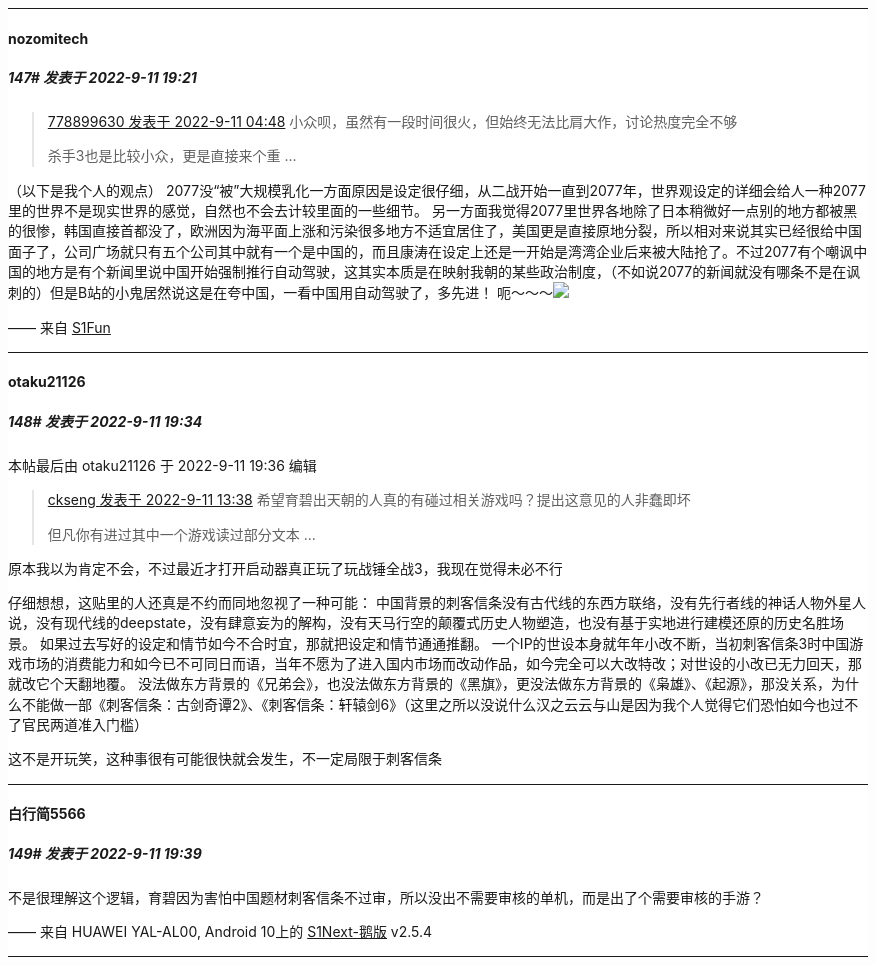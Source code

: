 

*****

####  nozomitech  
##### 147#       发表于 2022-9-11 19:21

<blockquote><a href="httphttps://bbs.saraba1st.com/2b/forum.php?mod=redirect&amp;goto=findpost&amp;pid=57436464&amp;ptid=2091764" target="_blank">778899630 发表于 2022-9-11 04:48</a>
小众呗，虽然有一段时间很火，但始终无法比肩大作，讨论热度完全不够

杀手3也是比较小众，更是直接来个重 ...</blockquote>
（以下是我个人的观点）
2077没“被”大规模乳化一方面原因是设定很仔细，从二战开始一直到2077年，世界观设定的详细会给人一种2077里的世界不是现实世界的感觉，自然也不会去计较里面的一些细节。
另一方面我觉得2077里世界各地除了日本稍微好一点别的地方都被黑的很惨，韩国直接首都没了，欧洲因为海平面上涨和污染很多地方不适宜居住了，美国更是直接原地分裂，所以相对来说其实已经很给中国面子了，公司广场就只有五个公司其中就有一个是中国的，而且康涛在设定上还是一开始是湾湾企业后来被大陆抢了。不过2077有个嘲讽中国的地方是有个新闻里说中国开始强制推行自动驾驶，这其实本质是在映射我朝的某些政治制度，（不如说2077的新闻就没有哪条不是在讽刺的）但是B站的小鬼居然说这是在夸中国，一看中国用自动驾驶了，多先进！
呃～～～<img src="https://static.saraba1st.com/image/smiley/face2017/003.png" referrerpolicy="no-referrer">

—— 来自 [S1Fun](https://s1fun.koalcat.com)



*****

####  otaku21126  
##### 148#       发表于 2022-9-11 19:34

 本帖最后由 otaku21126 于 2022-9-11 19:36 编辑 
<blockquote><a href="httphttps://bbs.saraba1st.com/2b/forum.php?mod=redirect&amp;goto=findpost&amp;pid=57437692&amp;ptid=2091764" target="_blank">ckseng 发表于 2022-9-11 13:38</a>
希望育碧出天朝的人真的有碰过相关游戏吗？提出这意见的人非蠢即坏

但凡你有进过其中一个游戏读过部分文本 ...</blockquote>
原本我以为肯定不会，不过最近才打开启动器真正玩了玩战锤全战3，我现在觉得未必不行

仔细想想，这贴里的人还真是不约而同地忽视了一种可能：
中国背景的刺客信条没有古代线的东西方联络，没有先行者线的神话人物外星人说，没有现代线的deepstate，没有肆意妄为的解构，没有天马行空的颠覆式历史人物塑造，也没有基于实地进行建模还原的历史名胜场景。
如果过去写好的设定和情节如今不合时宜，那就把设定和情节通通推翻。
一个IP的世设本身就年年小改不断，当初刺客信条3时中国游戏市场的消费能力和如今已不可同日而语，当年不愿为了进入国内市场而改动作品，如今完全可以大改特改；对世设的小改已无力回天，那就改它个天翻地覆。
没法做东方背景的《兄弟会》，也没法做东方背景的《黑旗》，更没法做东方背景的《枭雄》、《起源》，那没关系，为什么不能做一部《刺客信条：古剑奇谭2》、《刺客信条：轩辕剑6》（这里之所以没说什么汉之云云与山是因为我个人觉得它们恐怕如今也过不了官民两道准入门槛）

这不是开玩笑，这种事很有可能很快就会发生，不一定局限于刺客信条

*****

####  白行简5566  
##### 149#       发表于 2022-9-11 19:39

不是很理解这个逻辑，育碧因为害怕中国题材刺客信条不过审，所以没出不需要审核的单机，而是出了个需要审核的手游？

—— 来自 HUAWEI YAL-AL00, Android 10上的 [S1Next-鹅版](https://github.com/ykrank/S1-Next/releases) v2.5.4

*****

